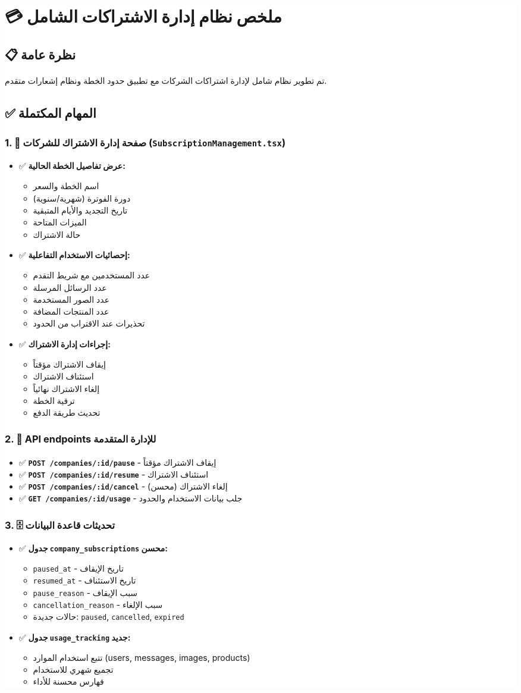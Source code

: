 # 💳 ملخص نظام إدارة الاشتراكات الشامل

## 📋 نظرة عامة
تم تطوير نظام شامل لإدارة اشتراكات الشركات مع تطبيق حدود الخطة ونظام إشعارات متقدم.

## ✅ المهام المكتملة

### 1. 📱 صفحة إدارة الاشتراك للشركات (`SubscriptionManagement.tsx`)
- ✅ **عرض تفاصيل الخطة الحالية:**
  - اسم الخطة والسعر
  - دورة الفوترة (شهرية/سنوية)
  - تاريخ التجديد والأيام المتبقية
  - الميزات المتاحة
  - حالة الاشتراك

- ✅ **إحصائيات الاستخدام التفاعلية:**
  - عدد المستخدمين مع شريط التقدم
  - عدد الرسائل المرسلة
  - عدد الصور المستخدمة
  - عدد المنتجات المضافة
  - تحذيرات عند الاقتراب من الحدود

- ✅ **إجراءات إدارة الاشتراك:**
  - إيقاف الاشتراك مؤقتاً
  - استئناف الاشتراك
  - إلغاء الاشتراك نهائياً
  - ترقية الخطة
  - تحديث طريقة الدفع

### 2. 🔧 API endpoints للإدارة المتقدمة
- ✅ **`POST /companies/:id/pause`** - إيقاف الاشتراك مؤقتاً
- ✅ **`POST /companies/:id/resume`** - استئناف الاشتراك
- ✅ **`POST /companies/:id/cancel`** - إلغاء الاشتراك (محسن)
- ✅ **`GET /companies/:id/usage`** - جلب بيانات الاستخدام والحدود

### 3. 🗄️ تحديثات قاعدة البيانات
- ✅ **جدول `company_subscriptions` محسن:**
  - `paused_at` - تاريخ الإيقاف
  - `resumed_at` - تاريخ الاستئناف
  - `pause_reason` - سبب الإيقاف
  - `cancellation_reason` - سبب الإلغاء
  - حالات جديدة: `paused`, `cancelled`, `expired`

- ✅ **جدول `usage_tracking` جديد:**
  - تتبع استخدام الموارد (users, messages, images, products)
  - تجميع شهري للاستخدام
  - فهارس محسنة للأداء
